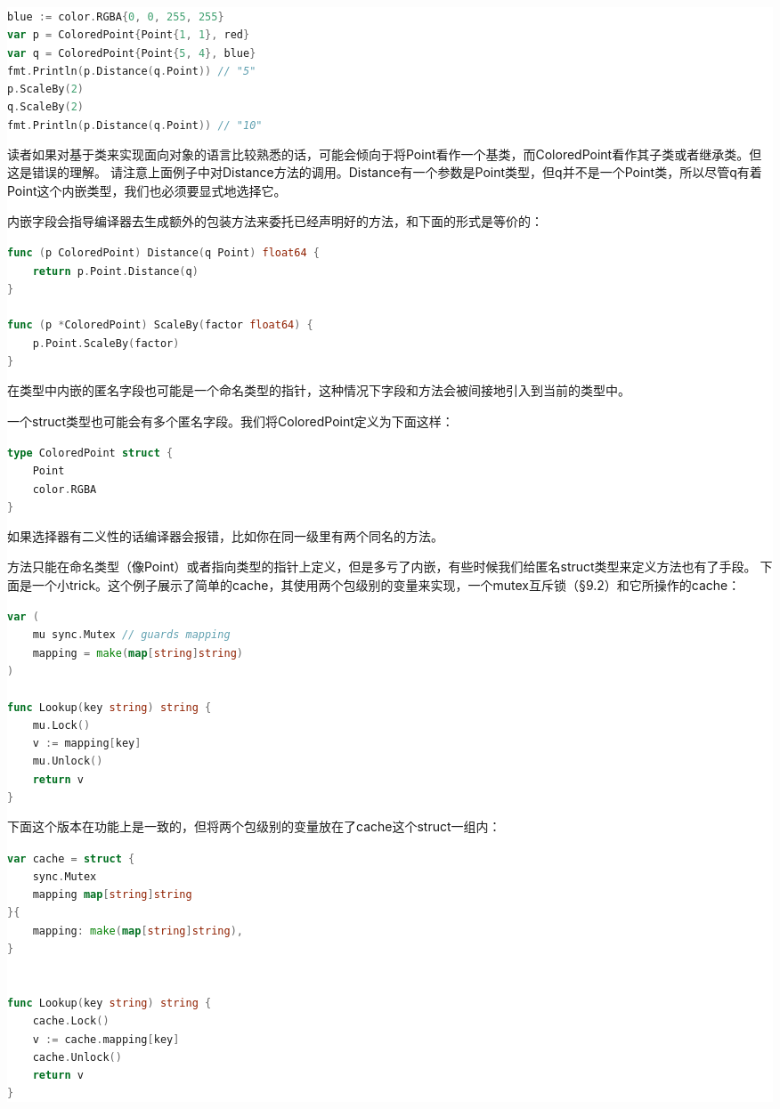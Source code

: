 ```Go
blue := color.RGBA{0, 0, 255, 255}
var p = ColoredPoint{Point{1, 1}, red}
var q = ColoredPoint{Point{5, 4}, blue}
fmt.Println(p.Distance(q.Point)) // "5"
p.ScaleBy(2)
q.ScaleBy(2)
fmt.Println(p.Distance(q.Point)) // "10"
```
读者如果对基于类来实现面向对象的语言比较熟悉的话，可能会倾向于将Point看作一个基类，而ColoredPoint看作其子类或者继承类。但这是错误的理解。
请注意上面例子中对Distance方法的调用。Distance有一个参数是Point类型，但q并不是一个Point类，所以尽管q有着Point这个内嵌类型，我们也必须要显式地选择它。

内嵌字段会指导编译器去生成额外的包装方法来委托已经声明好的方法，和下面的形式是等价的：
```Go
func (p ColoredPoint) Distance(q Point) float64 {
    return p.Point.Distance(q)
}

func (p *ColoredPoint) ScaleBy(factor float64) {
    p.Point.ScaleBy(factor)
}
```

在类型中内嵌的匿名字段也可能是一个命名类型的指针，这种情况下字段和方法会被间接地引入到当前的类型中。

一个struct类型也可能会有多个匿名字段。我们将ColoredPoint定义为下面这样：
```Go
type ColoredPoint struct {
    Point
    color.RGBA
}
```
如果选择器有二义性的话编译器会报错，比如你在同一级里有两个同名的方法。

方法只能在命名类型（像Point）或者指向类型的指针上定义，但是多亏了内嵌，有些时候我们给匿名struct类型来定义方法也有了手段。
下面是一个小trick。这个例子展示了简单的cache，其使用两个包级别的变量来实现，一个mutex互斥锁（§9.2）和它所操作的cache：
```Go
var (
    mu sync.Mutex // guards mapping
    mapping = make(map[string]string)
)

func Lookup(key string) string {
    mu.Lock()
    v := mapping[key]
    mu.Unlock()
    return v
}
```
下面这个版本在功能上是一致的，但将两个包级别的变量放在了cache这个struct一组内：
```Go
var cache = struct {
    sync.Mutex
    mapping map[string]string
}{
    mapping: make(map[string]string),
}


func Lookup(key string) string {
    cache.Lock()
    v := cache.mapping[key]
    cache.Unlock()
    return v
}
```